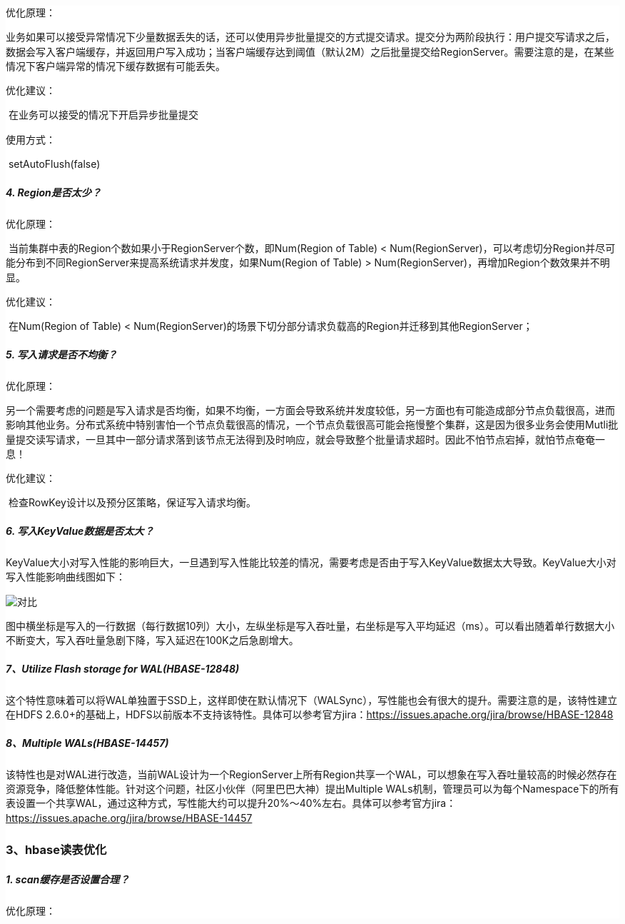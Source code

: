 优化原理：

​		业务如果可以接受异常情况下少量数据丢失的话，还可以使用异步批量提交的方式提交请求。提交分为两阶段执行：用户提交写请求之后，数据会写入客户端缓存，并返回用户写入成功；当客户端缓存达到阈值（默认2M）之后批量提交给RegionServer。需要注意的是，在某些情况下客户端异常的情况下缓存数据有可能丢失。

优化建议：

​		在业务可以接受的情况下开启异步批量提交

使用方式：

​		setAutoFlush(false)

##### 4. Region是否太少？

优化原理：

​		当前集群中表的Region个数如果小于RegionServer个数，即Num(Region of Table) < Num(RegionServer)，可以考虑切分Region并尽可能分布到不同RegionServer来提高系统请求并发度，如果Num(Region of Table) > Num(RegionServer)，再增加Region个数效果并不明显。

优化建议：

​		在Num(Region of Table) < Num(RegionServer)的场景下切分部分请求负载高的Region并迁移到其他RegionServer；

##### **5. 写入请求是否不均衡？** 

优化原理：

​		另一个需要考虑的问题是写入请求是否均衡，如果不均衡，一方面会导致系统并发度较低，另一方面也有可能造成部分节点负载很高，进而影响其他业务。分布式系统中特别害怕一个节点负载很高的情况，一个节点负载很高可能会拖慢整个集群，这是因为很多业务会使用Mutli批量提交读写请求，一旦其中一部分请求落到该节点无法得到及时响应，就会导致整个批量请求超时。因此不怕节点宕掉，就怕节点奄奄一息！

优化建议：

​		检查RowKey设计以及预分区策略，保证写入请求均衡。

##### **6. 写入KeyValue数据是否太大？** 

​		KeyValue大小对写入性能的影响巨大，一旦遇到写入性能比较差的情况，需要考虑是否由于写入KeyValue数据太大导致。KeyValue大小对写入性能影响曲线图如下：

![对比](https://github.com/msbbigdata/hbase/blob/master/image/对比.png)

​		图中横坐标是写入的一行数据（每行数据10列）大小，左纵坐标是写入吞吐量，右坐标是写入平均延迟（ms）。可以看出随着单行数据大小不断变大，写入吞吐量急剧下降，写入延迟在100K之后急剧增大。

##### 7、Utilize Flash storage for WAL(HBASE-12848)

​		这个特性意味着可以将WAL单独置于SSD上，这样即使在默认情况下（WALSync），写性能也会有很大的提升。需要注意的是，该特性建立在HDFS 2.6.0+的基础上，HDFS以前版本不支持该特性。具体可以参考官方jira：https://issues.apache.org/jira/browse/HBASE-12848

##### 8、Multiple WALs(HBASE-14457)

​		该特性也是对WAL进行改造，当前WAL设计为一个RegionServer上所有Region共享一个WAL，可以想象在写入吞吐量较高的时候必然存在资源竞争，降低整体性能。针对这个问题，社区小伙伴（阿里巴巴大神）提出Multiple WALs机制，管理员可以为每个Namespace下的所有表设置一个共享WAL，通过这种方式，写性能大约可以提升20%～40%左右。具体可以参考官方jira：https://issues.apache.org/jira/browse/HBASE-14457

### 3、hbase读表优化

##### 1. scan缓存是否设置合理？

优化原理：
